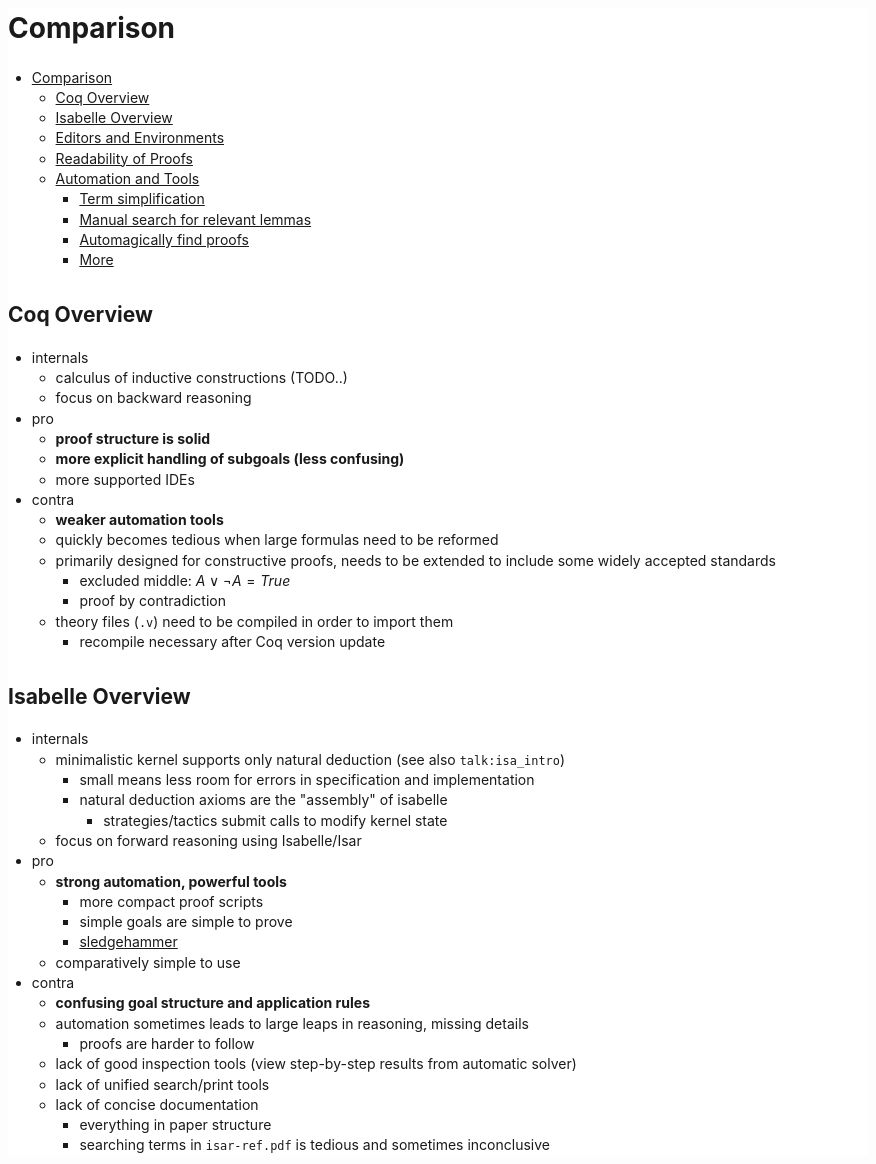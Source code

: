 # Comparison

- [Comparison](#comparison)
  - [Coq Overview](#coq-overview)
  - [Isabelle Overview](#isabelle-overview)
  - [Editors and Environments](#editors-and-environments)
  - [Readability of Proofs](#readability-of-proofs)
  - [Automation and Tools](#automation-and-tools)
    - [Term simplification](#term-simplification)
    - [Manual search for relevant lemmas](#manual-search-for-relevant-lemmas)
    - [Automagically find proofs](#automagically-find-proofs)
    - [More](#more)

## Coq Overview

- internals
  - calculus of inductive constructions (TODO..)
  - focus on backward reasoning
- pro
  - **proof structure is solid**
  - **more explicit handling of subgoals (less confusing)**
  - more supported IDEs
- contra
  - **weaker automation tools**
  - quickly becomes tedious when large formulas need to be reformed
  - primarily designed for constructive proofs,
    needs to be extended to include some widely accepted standards
    - excluded middle: $`A ∨ ¬A = True`$
    - proof by contradiction
  - theory files (`.v`) need to be compiled in order to import them
    - recompile necessary after Coq version update

## Isabelle Overview

- internals
  - minimalistic kernel supports only natural deduction
    (see also `talk:isa_intro`)
    - small means less room for errors in specification and implementation
    - natural deduction axioms are the "assembly" of isabelle
      - strategies/tactics submit calls to modify kernel state
  - focus on forward reasoning using Isabelle/Isar
- pro
  - **strong automation, powerful tools**
    - more compact proof scripts
    - simple goals are simple to prove
    - [sledgehammer](https://www.youtube.com/watch?v=5Cx7jzq2Bx4)
  - comparatively simple to use
- contra
  - **confusing goal structure and application rules**
  - automation sometimes leads to large leaps in reasoning, missing details
    - proofs are harder to follow
  - lack of good inspection tools (view step-by-step results from automatic solver)
  - lack of unified search/print tools
  - lack of concise documentation
    - everything in paper structure
    - searching terms in `isar-ref.pdf` is tedious and sometimes inconclusive
